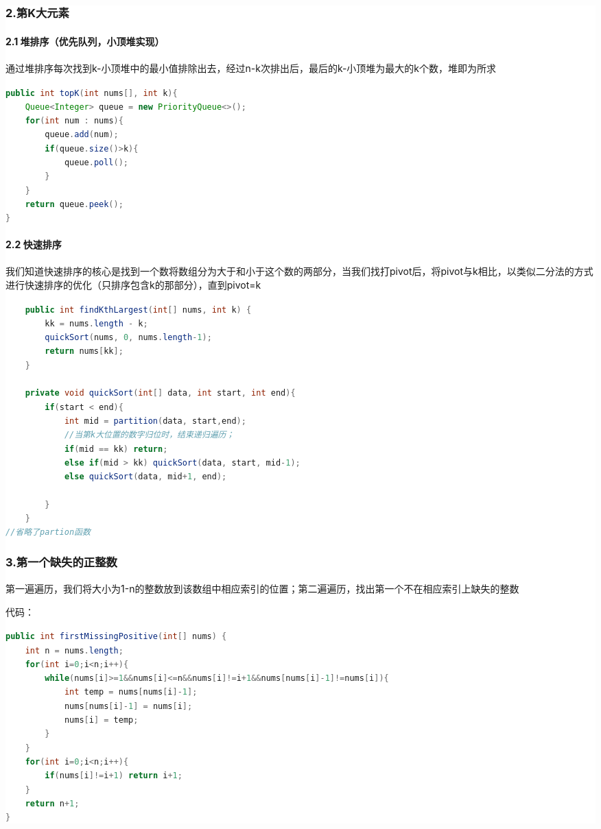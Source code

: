 ### 2.第K大元素

#### 2.1 堆排序（优先队列，小顶堆实现）

通过堆排序每次找到k-小顶堆中的最小值排除出去，经过n-k次排出后，最后的k-小顶堆为最大的k个数，堆即为所求

```java
public int topK(int nums[], int k){
    Queue<Integer> queue = new PriorityQueue<>();
    for(int num : nums){
        queue.add(num);
        if(queue.size()>k){
            queue.poll();
        }
    }
    return queue.peek();
}
```

#### 2.2 快速排序

我们知道快速排序的核心是找到一个数将数组分为大于和小于这个数的两部分，当我们找打pivot后，将pivot与k相比，以类似二分法的方式进行快速排序的优化（只排序包含k的那部分），直到pivot=k

```java
	public int findKthLargest(int[] nums, int k) {
        kk = nums.length - k; 
        quickSort(nums, 0, nums.length-1);     
        return nums[kk];
    }
    
    private void quickSort(int[] data, int start, int end){
        if(start < end){
            int mid = partition(data, start,end);
            //当第k大位置的数字归位时，结束递归遍历；
            if(mid == kk) return;
            else if(mid > kk) quickSort(data, start, mid-1); 
            else quickSort(data, mid+1, end);
            
        }
    }
//省略了partion函数

```



### 3.第一个缺失的正整数

第一遍遍历，我们将大小为1-n的整数放到该数组中相应索引的位置；第二遍遍历，找出第一个不在相应索引上缺失的整数

代码：

```java
public int firstMissingPositive(int[] nums) {
    int n = nums.length;
    for(int i=0;i<n;i++){
        while(nums[i]>=1&&nums[i]<=n&&nums[i]!=i+1&&nums[nums[i]-1]!=nums[i]){
            int temp = nums[nums[i]-1];
            nums[nums[i]-1] = nums[i];
            nums[i] = temp;
        }
    }
    for(int i=0;i<n;i++){
        if(nums[i]!=i+1) return i+1;
    }
    return n+1;
}
```